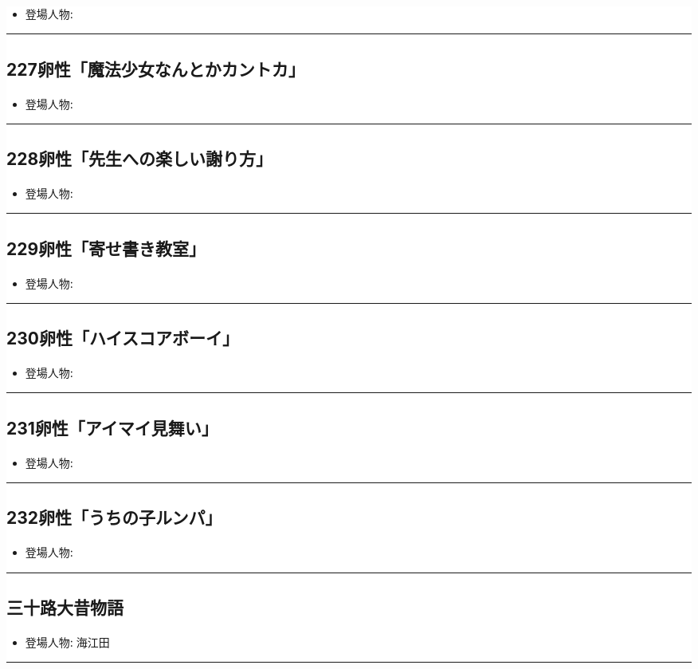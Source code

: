 * 登場人物: 
---

## 227卵性「魔法少女なんとかカントカ」

* 登場人物: 
---

## 228卵性「先生への楽しい謝り方」

* 登場人物: 
---

## 229卵性「寄せ書き教室」

* 登場人物: 
---

## 230卵性「ハイスコアボーイ」

* 登場人物: 
---

## 231卵性「アイマイ見舞い」

* 登場人物: 
---

## 232卵性「うちの子ルンパ」

* 登場人物: 
---

## 三十路大昔物語

* 登場人物: 海江田
---
